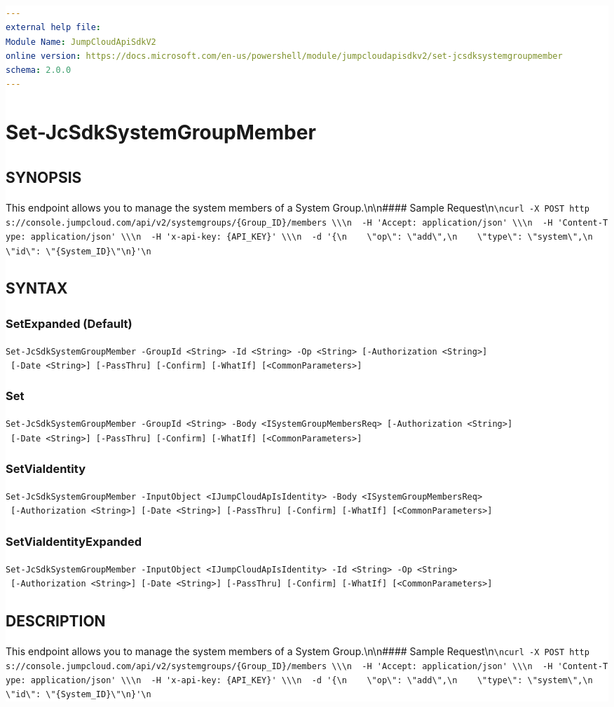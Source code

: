 ```yaml
---
external help file:
Module Name: JumpCloudApiSdkV2
online version: https://docs.microsoft.com/en-us/powershell/module/jumpcloudapisdkv2/set-jcsdksystemgroupmember
schema: 2.0.0
---
```


# Set-JcSdkSystemGroupMember

## SYNOPSIS
This endpoint allows you to manage the system members of a System Group.\n\n#### Sample Request\n```\ncurl -X POST https://console.jumpcloud.com/api/v2/systemgroups/{Group_ID}/members \\\n  -H 'Accept: application/json' \\\n  -H 'Content-Type: application/json' \\\n  -H 'x-api-key: {API_KEY}' \\\n  -d '{\n    \"op\": \"add\",\n    \"type\": \"system\",\n    \"id\": \"{System_ID}\"\n}'\n```

## SYNTAX

### SetExpanded (Default)
```
Set-JcSdkSystemGroupMember -GroupId <String> -Id <String> -Op <String> [-Authorization <String>]
 [-Date <String>] [-PassThru] [-Confirm] [-WhatIf] [<CommonParameters>]
```

### Set
```
Set-JcSdkSystemGroupMember -GroupId <String> -Body <ISystemGroupMembersReq> [-Authorization <String>]
 [-Date <String>] [-PassThru] [-Confirm] [-WhatIf] [<CommonParameters>]
```

### SetViaIdentity
```
Set-JcSdkSystemGroupMember -InputObject <IJumpCloudApIsIdentity> -Body <ISystemGroupMembersReq>
 [-Authorization <String>] [-Date <String>] [-PassThru] [-Confirm] [-WhatIf] [<CommonParameters>]
```

### SetViaIdentityExpanded
```
Set-JcSdkSystemGroupMember -InputObject <IJumpCloudApIsIdentity> -Id <String> -Op <String>
 [-Authorization <String>] [-Date <String>] [-PassThru] [-Confirm] [-WhatIf] [<CommonParameters>]
```

## DESCRIPTION
This endpoint allows you to manage the system members of a System Group.\n\n#### Sample Request\n```\ncurl -X POST https://console.jumpcloud.com/api/v2/systemgroups/{Group_ID}/members \\\n  -H 'Accept: application/json' \\\n  -H 'Content-Type: application/json' \\\n  -H 'x-api-key: {API_KEY}' \\\n  -d '{\n    \"op\": \"add\",\n    \"type\": \"system\",\n    \"id\": \"{System_ID}\"\n}'\n```
